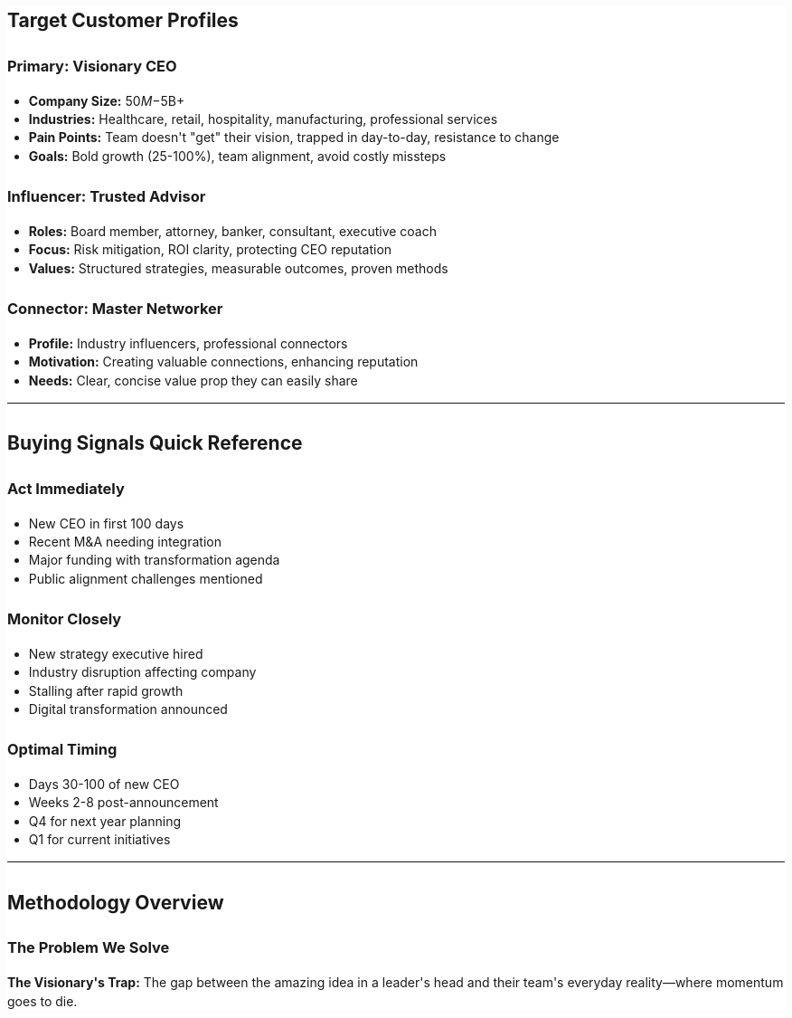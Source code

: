 
## Target Customer Profiles

### Primary: Visionary CEO
- **Company Size:** $50M-$5B+
- **Industries:** Healthcare, retail, hospitality, manufacturing, professional services
- **Pain Points:** Team doesn't "get" their vision, trapped in day-to-day, resistance to change
- **Goals:** Bold growth (25-100%), team alignment, avoid costly missteps

### Influencer: Trusted Advisor
- **Roles:** Board member, attorney, banker, consultant, executive coach
- **Focus:** Risk mitigation, ROI clarity, protecting CEO reputation
- **Values:** Structured strategies, measurable outcomes, proven methods

### Connector: Master Networker
- **Profile:** Industry influencers, professional connectors
- **Motivation:** Creating valuable connections, enhancing reputation
- **Needs:** Clear, concise value prop they can easily share

---

## Buying Signals Quick Reference

### Act Immediately
- New CEO in first 100 days
- Recent M&A needing integration
- Major funding with transformation agenda
- Public alignment challenges mentioned

### Monitor Closely
- New strategy executive hired
- Industry disruption affecting company
- Stalling after rapid growth
- Digital transformation announced

### Optimal Timing
- Days 30-100 of new CEO
- Weeks 2-8 post-announcement
- Q4 for next year planning
- Q1 for current initiatives

---

## Methodology Overview

### The Problem We Solve
**The Visionary's Trap:** The gap between the amazing idea in a leader's head and their team's everyday reality—where momentum goes to die.
